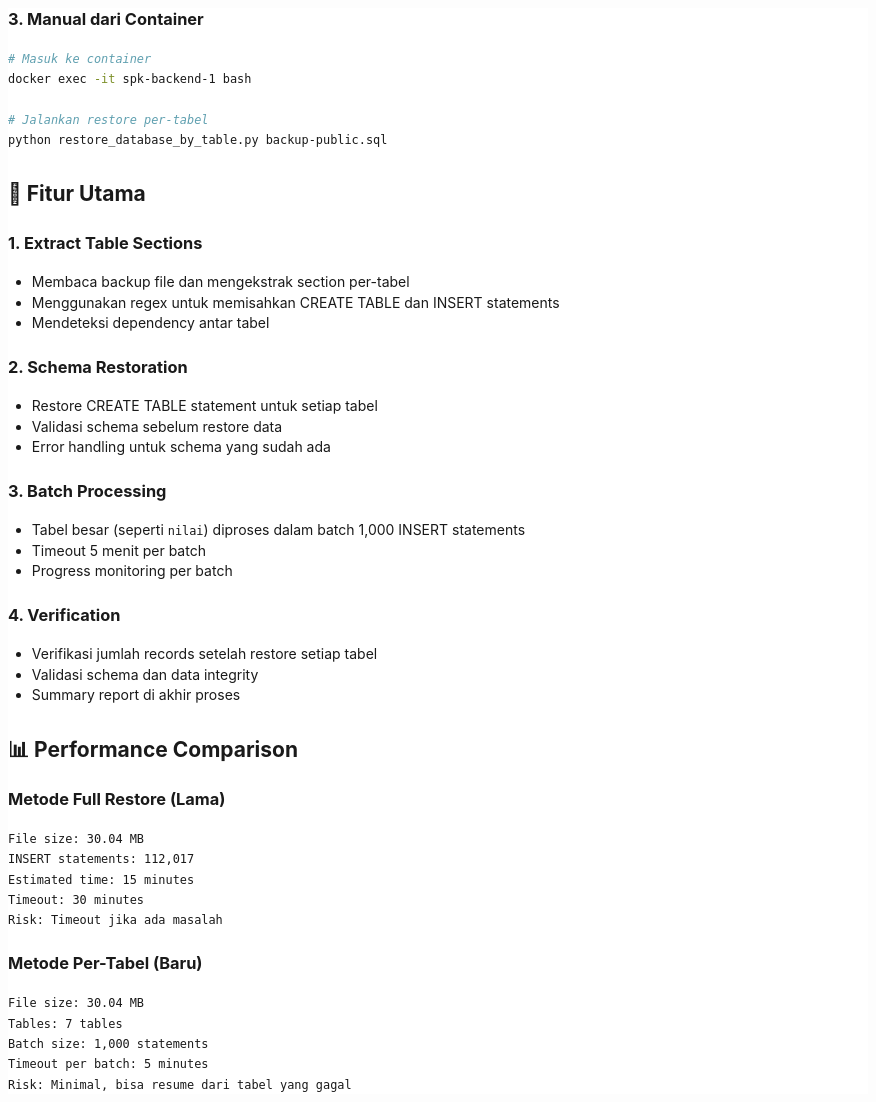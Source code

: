 ### 3. Manual dari Container
```bash
# Masuk ke container
docker exec -it spk-backend-1 bash

# Jalankan restore per-tabel
python restore_database_by_table.py backup-public.sql
```

## 🔧 Fitur Utama

### 1. **Extract Table Sections**
- Membaca backup file dan mengekstrak section per-tabel
- Menggunakan regex untuk memisahkan CREATE TABLE dan INSERT statements
- Mendeteksi dependency antar tabel

### 2. **Schema Restoration**
- Restore CREATE TABLE statement untuk setiap tabel
- Validasi schema sebelum restore data
- Error handling untuk schema yang sudah ada

### 3. **Batch Processing**
- Tabel besar (seperti `nilai`) diproses dalam batch 1,000 INSERT statements
- Timeout 5 menit per batch
- Progress monitoring per batch

### 4. **Verification**
- Verifikasi jumlah records setelah restore setiap tabel
- Validasi schema dan data integrity
- Summary report di akhir proses

## 📊 Performance Comparison

### Metode Full Restore (Lama)
```
File size: 30.04 MB
INSERT statements: 112,017
Estimated time: 15 minutes
Timeout: 30 minutes
Risk: Timeout jika ada masalah
```

### Metode Per-Tabel (Baru)
```
File size: 30.04 MB
Tables: 7 tables
Batch size: 1,000 statements
Timeout per batch: 5 minutes
Risk: Minimal, bisa resume dari tabel yang gagal
```
